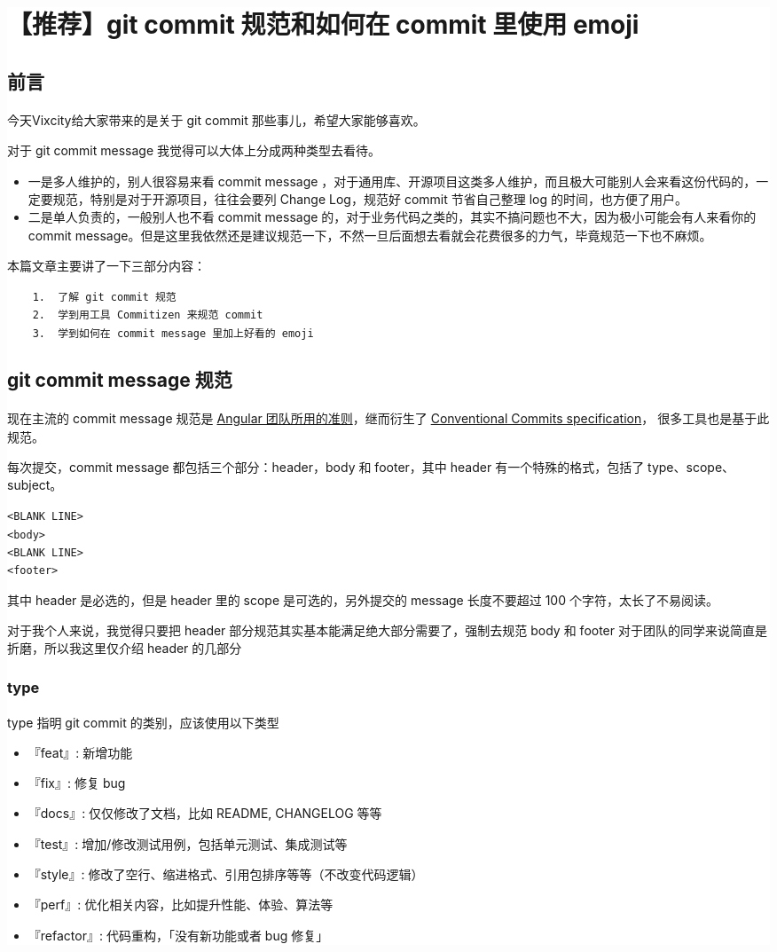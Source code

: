 # 【推荐】git commit 规范和如何在 commit 里使用 emoji

## 前言

今天Vixcity给大家带来的是关于 git commit 那些事儿，希望大家能够喜欢。

对于 git commit message 我觉得可以大体上分成两种类型去看待。

-   一是多人维护的，别人很容易来看 commit message ，对于通用库、开源项目这类多人维护，而且极大可能别人会来看这份代码的，一定要规范，特别是对于开源项目，往往会要列 Change Log，规范好 commit 节省自己整理 log 的时间，也方便了用户。    
-   二是单人负责的，一般别人也不看 commit message 的，对于业务代码之类的，其实不搞问题也不大，因为极小可能会有人来看你的 commit message。但是这里我依然还是建议规范一下，不然一旦后面想去看就会花费很多的力气，毕竟规范一下也不麻烦。
    
本篇文章主要讲了一下三部分内容：
```bash
	1.  了解 git commit 规范
	2.  学到用工具 Commitizen 来规范 commit
	3.  学到如何在 commit message 里加上好看的 emoji    
```
## git commit message 规范

现在主流的 commit message 规范是 [Angular 团队所用的准则](https://github.com/angular/angular.js/blob/master/DEVELOPERS.md#-git-commit-guidelines)，继而衍生了 [Conventional Commits specification](https://link.zhihu.com/?target=https%3A//conventionalcommits.org/)， 很多工具也是基于此规范。

每次提交，commit message 都包括三个部分：header，body 和 footer，其中 header 有一个特殊的格式，包括了 type、scope、subject。

```<type>(<scope>): <subject>  
<BLANK LINE>  
<body>  
<BLANK LINE>  
<footer>  
```

其中 header 是必选的，但是 header 里的 scope 是可选的，另外提交的 message 长度不要超过 100 个字符，太长了不易阅读。

对于我个人来说，我觉得只要把 header 部分规范其实基本能满足绝大部分需要了，强制去规范 body 和 footer 对于团队的同学来说简直是折磨，所以我这里仅介绍 header 的几部分

### type

type 指明 git commit 的类别，应该使用以下类型

-   『feat』: 新增功能
    
-   『fix』: 修复 bug
    
-   『docs』: 仅仅修改了文档，比如 README, CHANGELOG 等等
    
-   『test』: 增加/修改测试用例，包括单元测试、集成测试等
    
-   『style』: 修改了空行、缩进格式、引用包排序等等（不改变代码逻辑）
    
-   『perf』: 优化相关内容，比如提升性能、体验、算法等
    
-   『refactor』: 代码重构，「没有新功能或者 bug 修复」
    